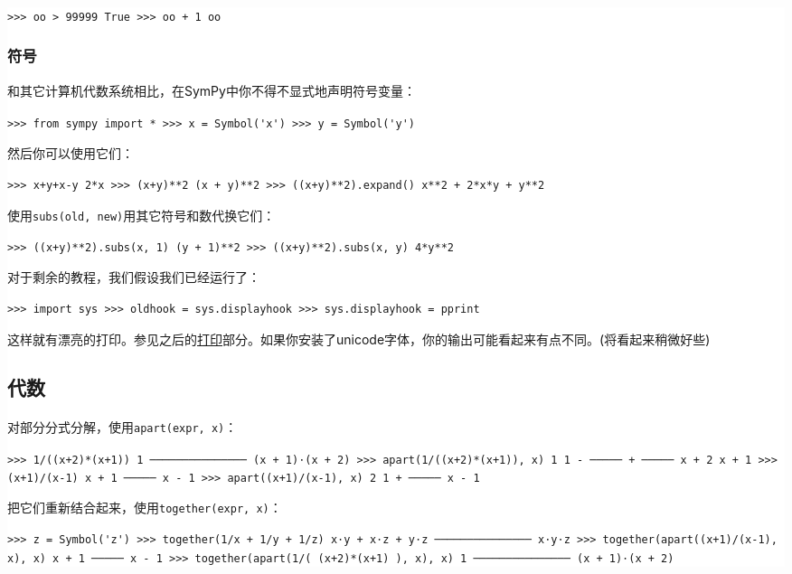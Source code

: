   <pre><code>&gt;&gt;&gt; oo &gt; 99999 True &gt;&gt;&gt; oo + 1 oo </code></pre>
  
  <h3 id="section-1">
    符号
  </h3>
  
  <p>
    和其它计算机代数系统相比，在SymPy中你不得不显式地声明符号变量：
  </p>
  
  <pre><code>&gt;&gt;&gt; from sympy import * &gt;&gt;&gt; x = Symbol('x') &gt;&gt;&gt; y = Symbol('y') </code></pre>
  
  <p>
    然后你可以使用它们：
  </p>
  
  <pre><code>&gt;&gt;&gt; x+y+x-y 2*x &gt;&gt;&gt; (x+y)**2 (x + y)**2 &gt;&gt;&gt; ((x+y)**2).expand() x**2 + 2*x*y + y**2 </code></pre>
  
  <p>
    使用<code>subs(old, new)</code>用其它符号和数代换它们：
  </p>
  
  <pre><code>&gt;&gt;&gt; ((x+y)**2).subs(x, 1) (y + 1)**2 &gt;&gt;&gt; ((x+y)**2).subs(x, y) 4*y**2 </code></pre>
  
  <p>
    对于剩余的教程，我们假设我们已经运行了：
  </p>
  
  <pre><code>&gt;&gt;&gt; import sys &gt;&gt;&gt; oldhook = sys.displayhook &gt;&gt;&gt; sys.displayhook = pprint </code></pre>
  
  <p>
    这样就有漂亮的打印。参见之后的<a href="http://reverland.org/python/2012/08/30/sympy-tutorial/#section-16">打印</a>部分。如果你安装了unicode字体，你的输出可能看起来有点不同。(将看起来稍微好些)
  </p>
  
  <h2 id="section-2">
    代数
  </h2>
  
  <p>
    对部分分式分解，使用<code>apart(expr, x)</code>：
  </p>
  
  <pre><code>&gt;&gt;&gt; 1/((x+2)*(x+1)) 1 ─────────────── (x + 1)⋅(x + 2) &gt;&gt;&gt; apart(1/((x+2)*(x+1)), x) 1 1 - ───── + ───── x + 2 x + 1 &gt;&gt;&gt; (x+1)/(x-1) x + 1 ───── x - 1 &gt;&gt;&gt; apart((x+1)/(x-1), x) 2 1 + ───── x - 1 </code></pre>
  
  <p>
    把它们重新结合起来，使用<code>together(expr, x)</code>：
  </p>
  
  <pre><code>&gt;&gt;&gt; z = Symbol('z') &gt;&gt;&gt; together(1/x + 1/y + 1/z) x⋅y + x⋅z + y⋅z ─────────────── x⋅y⋅z &gt;&gt;&gt; together(apart((x+1)/(x-1), x), x) x + 1 ───── x - 1 &gt;&gt;&gt; together(apart(1/( (x+2)*(x+1) ), x), x) 1 ─────────────── (x + 1)⋅(x + 2) </code></pre>
  